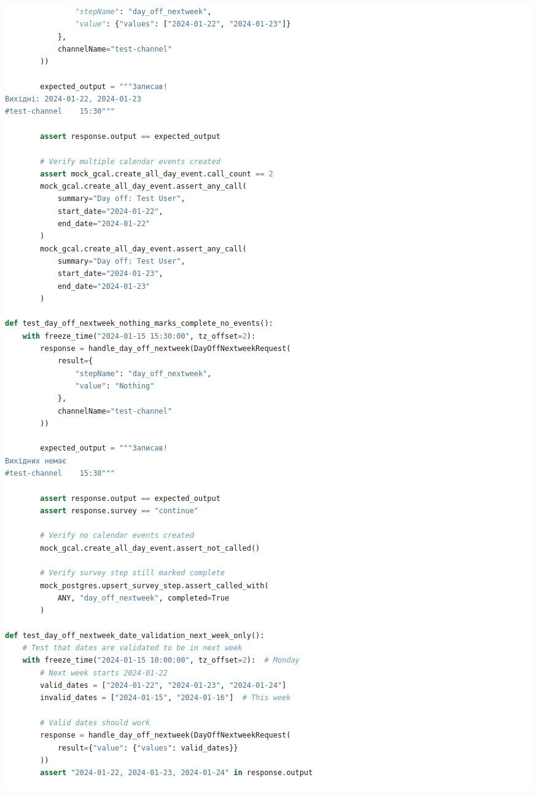 ```python
                "stepName": "day_off_nextweek",
                "value": {"values": ["2024-01-22", "2024-01-23"]}
            },
            channelName="test-channel"
        ))
        
        expected_output = """Записав!
Вихідні: 2024-01-22, 2024-01-23
#test-channel    15:30"""
        
        assert response.output == expected_output
        
        # Verify multiple calendar events created
        assert mock_gcal.create_all_day_event.call_count == 2
        mock_gcal.create_all_day_event.assert_any_call(
            summary="Day off: Test User",
            start_date="2024-01-22",
            end_date="2024-01-22"
        )
        mock_gcal.create_all_day_event.assert_any_call(
            summary="Day off: Test User",
            start_date="2024-01-23",
            end_date="2024-01-23"
        )

def test_day_off_nextweek_nothing_marks_complete_no_events():
    with freeze_time("2024-01-15 15:30:00", tz_offset=2):
        response = handle_day_off_nextweek(DayOffNextweekRequest(
            result={
                "stepName": "day_off_nextweek",
                "value": "Nothing"
            },
            channelName="test-channel"
        ))
        
        expected_output = """Записав!
Вихідних немає
#test-channel    15:30"""
        
        assert response.output == expected_output
        assert response.survey == "continue"
        
        # Verify no calendar events created
        mock_gcal.create_all_day_event.assert_not_called()
        
        # Verify survey step still marked complete
        mock_postgres.upsert_survey_step.assert_called_with(
            ANY, "day_off_nextweek", completed=True
        )

def test_day_off_nextweek_date_validation_next_week_only():
    # Test that dates are validated to be in next week
    with freeze_time("2024-01-15 10:00:00", tz_offset=2):  # Monday
        # Next week starts 2024-01-22
        valid_dates = ["2024-01-22", "2024-01-23", "2024-01-24"]
        invalid_dates = ["2024-01-15", "2024-01-16"]  # This week
        
        # Valid dates should work
        response = handle_day_off_nextweek(DayOffNextweekRequest(
            result={"value": {"values": valid_dates}}
        ))
        assert "2024-01-22, 2024-01-23, 2024-01-24" in response.output
        
```